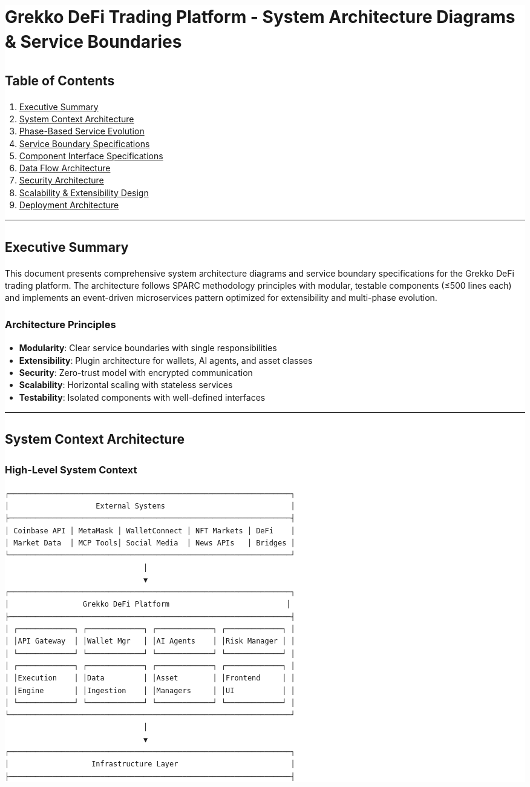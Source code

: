 # Grekko DeFi Trading Platform - System Architecture Diagrams & Service Boundaries

## Table of Contents

1. [Executive Summary](#executive-summary)
2. [System Context Architecture](#system-context-architecture)
3. [Phase-Based Service Evolution](#phase-based-service-evolution)
4. [Service Boundary Specifications](#service-boundary-specifications)
5. [Component Interface Specifications](#component-interface-specifications)
6. [Data Flow Architecture](#data-flow-architecture)
7. [Security Architecture](#security-architecture)
8. [Scalability & Extensibility Design](#scalability--extensibility-design)
9. [Deployment Architecture](#deployment-architecture)

---

## Executive Summary

This document presents comprehensive system architecture diagrams and service boundary specifications for the Grekko DeFi trading platform. The architecture follows SPARC methodology principles with modular, testable components (≤500 lines each) and implements an event-driven microservices pattern optimized for extensibility and multi-phase evolution.

### Architecture Principles
- **Modularity**: Clear service boundaries with single responsibilities
- **Extensibility**: Plugin architecture for wallets, AI agents, and asset classes
- **Security**: Zero-trust model with encrypted communication
- **Scalability**: Horizontal scaling with stateless services
- **Testability**: Isolated components with well-defined interfaces

---

## System Context Architecture

### High-Level System Context

```
┌─────────────────────────────────────────────────────────────────┐
│                    External Systems                             │
├─────────────────────────────────────────────────────────────────┤
│ Coinbase API │ MetaMask │ WalletConnect │ NFT Markets │ DeFi    │
│ Market Data  │ MCP Tools│ Social Media  │ News APIs   │ Bridges │
└─────────────────────────────────────────────────────────────────┘
                                │
                                ▼
┌─────────────────────────────────────────────────────────────────┐
│                 Grekko DeFi Platform                           │
├─────────────────────────────────────────────────────────────────┤
│ ┌─────────────┐ ┌─────────────┐ ┌─────────────┐ ┌─────────────┐ │
│ │API Gateway  │ │Wallet Mgr   │ │AI Agents    │ │Risk Manager │ │
│ └─────────────┘ └─────────────┘ └─────────────┘ └─────────────┘ │
│ ┌─────────────┐ ┌─────────────┐ ┌─────────────┐ ┌─────────────┐ │
│ │Execution    │ │Data         │ │Asset        │ │Frontend     │ │
│ │Engine       │ │Ingestion    │ │Managers     │ │UI           │ │
│ └─────────────┘ └─────────────┘ └─────────────┘ └─────────────┘ │
└─────────────────────────────────────────────────────────────────┘
                                │
                                ▼
┌─────────────────────────────────────────────────────────────────┐
│                   Infrastructure Layer                          │
├─────────────────────────────────────────────────────────────────┤
```